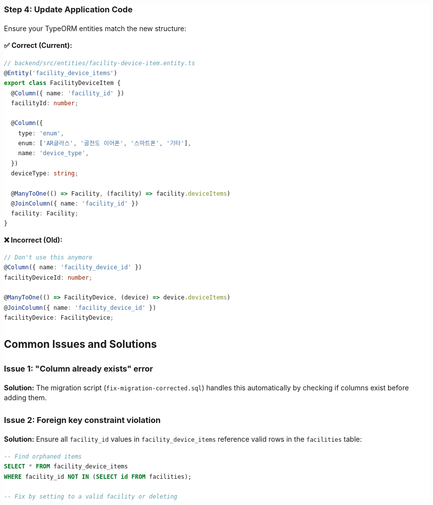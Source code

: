 ### Step 4: Update Application Code

Ensure your TypeORM entities match the new structure:

**✅ Correct (Current):**
```typescript
// backend/src/entities/facility-device-item.entity.ts
@Entity('facility_device_items')
export class FacilityDeviceItem {
  @Column({ name: 'facility_id' })
  facilityId: number;

  @Column({
    type: 'enum',
    enum: ['AR글라스', '골전도 이어폰', '스마트폰', '기타'],
    name: 'device_type',
  })
  deviceType: string;

  @ManyToOne(() => Facility, (facility) => facility.deviceItems)
  @JoinColumn({ name: 'facility_id' })
  facility: Facility;
}
```

**❌ Incorrect (Old):**
```typescript
// Don't use this anymore
@Column({ name: 'facility_device_id' })
facilityDeviceId: number;

@ManyToOne(() => FacilityDevice, (device) => device.deviceItems)
@JoinColumn({ name: 'facility_device_id' })
facilityDevice: FacilityDevice;
```

## Common Issues and Solutions

### Issue 1: "Column already exists" error
**Solution:** The migration script (`fix-migration-corrected.sql`) handles this automatically by checking if columns exist before adding them.

### Issue 2: Foreign key constraint violation
**Solution:** Ensure all `facility_id` values in `facility_device_items` reference valid rows in the `facilities` table:

```sql
-- Find orphaned items
SELECT * FROM facility_device_items
WHERE facility_id NOT IN (SELECT id FROM facilities);

-- Fix by setting to a valid facility or deleting
```
